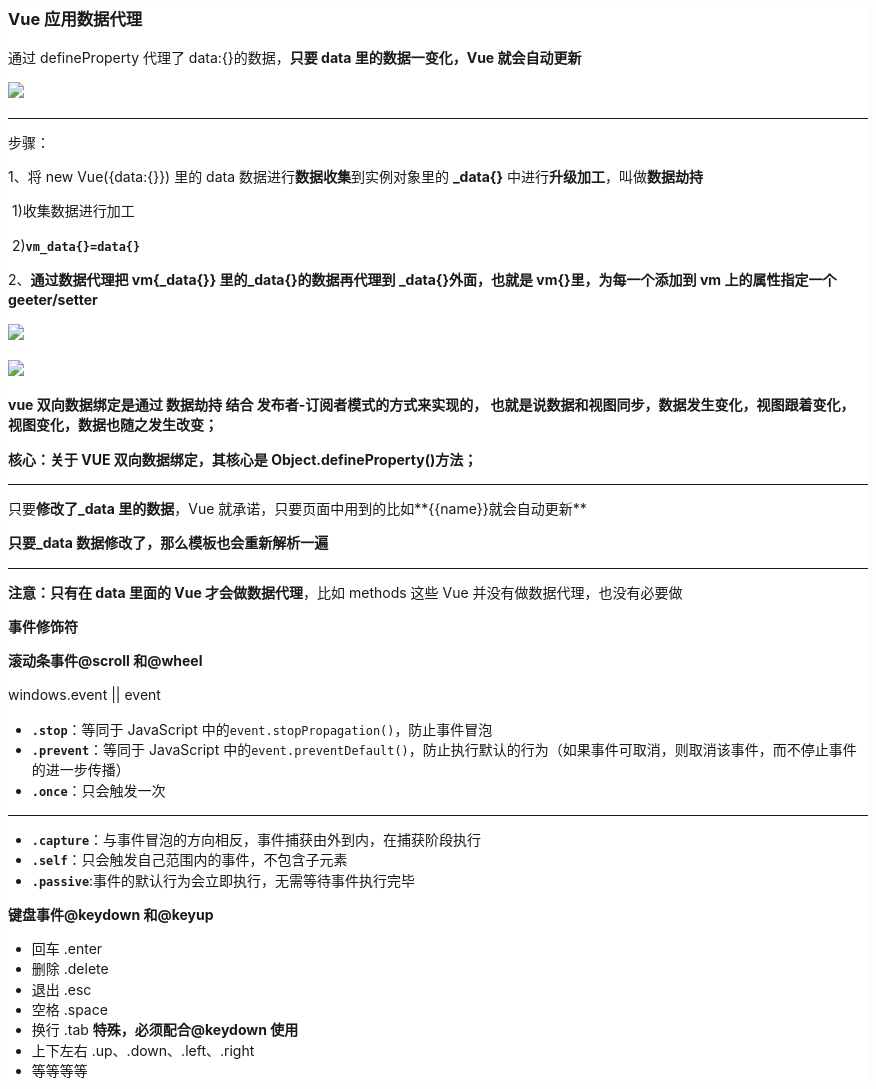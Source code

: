### Vue 应用数据代理

通过 defineProperty 代理了 data:{}的数据，**只要 data 里的数据一变化，Vue 就会自动更新**

![](https://raw.githubusercontent.com/Kiyan-a/For_picGo/img/202205140851002.png)

---

步骤：

1、将 new Vue({data:{}}) 里的 data 数据进行**数据收集**到实例对象里的 **\_data{}** 中进行**升级加工**，叫做**数据劫持**

​ 1)收集数据进行加工

​ 2)**`vm_data{}=data{}`**

2、**通过数据代理把 vm{\_data{}} 里的\_data{}的数据再代理到 \_data{}外面，也就是 vm{}里，为每一个添加到 vm 上的属性指定一个 geeter/setter**

![](https://raw.githubusercontent.com/Kiyan-a/For_picGo/img/202205140851299.png)

![](https://raw.githubusercontent.com/Kiyan-a/For_picGo/img/202205140852022.png)

**vue 双向数据绑定是通过 数据劫持 结合 发布者-订阅者模式的方式来实现的， 也就是说数据和视图同步，数据发生变化，视图跟着变化，视图变化，数据也随之发生改变；**

**核心：关于 VUE 双向数据绑定，其核心是 Object.defineProperty()方法；**

---

只要**修改了\_data 里的数据**，Vue 就承诺，只要页面中用到的比如**{{name}}就会自动更新**

**只要\_data 数据修改了，那么模板也会重新解析一遍**

---

**注意：只有在 data 里面的 Vue 才会做数据代理**，比如 methods 这些 Vue 并没有做数据代理，也没有必要做

**事件修饰符**

**滚动条事件@scroll 和@wheel**

windows.event || event

- **`.stop`**：等同于 JavaScript 中的`event.stopPropagation()`，防止事件冒泡
- **`.prevent`**：等同于 JavaScript 中的`event.preventDefault()`，防止执行默认的行为（如果事件可取消，则取消该事件，而不停止事件的进一步传播）
- **`.once`**：只会触发一次

---

- **`.capture`**：与事件冒泡的方向相反，事件捕获由外到内，在捕获阶段执行
- **`.self`**：只会触发自己范围内的事件，不包含子元素
- **`.passive`**:事件的默认行为会立即执行，无需等待事件执行完毕

**键盘事件@keydown 和@keyup**

- 回车 .enter
- 删除 .delete
- 退出 .esc
- 空格 .space
- 换行 .tab **特殊，必须配合@keydown 使用**
- 上下左右 .up、.down、.left、.right
- 等等等等
